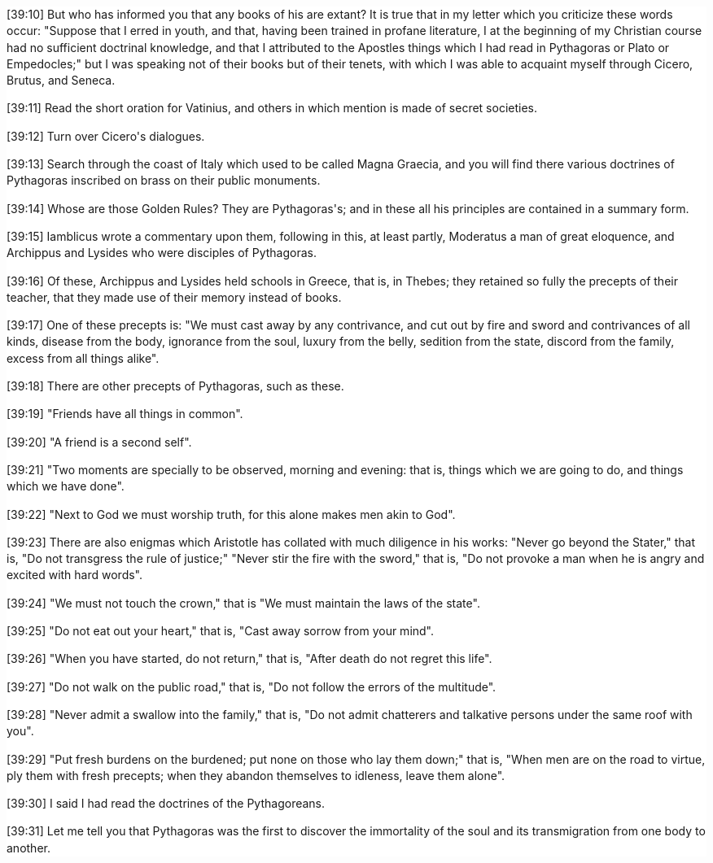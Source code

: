 [39:10] But who has informed you that any books of his are extant? It is true that in my letter which you criticize these words occur: "Suppose that I erred in youth, and that, having been trained in profane literature, I at the beginning of my Christian course had no sufficient doctrinal knowledge, and that I attributed to the Apostles things which I had read in Pythagoras or Plato or Empedocles;" but I was speaking not of their books but of their tenets, with which I was able to acquaint myself through Cicero, Brutus, and Seneca.

[39:11] Read the short oration for Vatinius, and others in which mention is made of secret societies.

[39:12] Turn over Cicero's dialogues.

[39:13] Search through the coast of Italy which used to be called Magna Graecia, and you will find there various doctrines of Pythagoras inscribed on brass on their public monuments.

[39:14] Whose are those Golden Rules? They are Pythagoras's; and in these all his principles are contained in a summary form.

[39:15] Iamblicus wrote a commentary upon them, following in this, at least partly, Moderatus a man of great eloquence, and Archippus and Lysides who were disciples of Pythagoras.

[39:16] Of these, Archippus and Lysides held schools in Greece, that is, in Thebes; they retained so fully the precepts of their teacher, that they made use of their memory instead of books.

[39:17] One of these precepts is: "We must cast away by any contrivance, and cut out by fire and sword and contrivances of all kinds, disease from the body, ignorance from the soul, luxury from the belly, sedition from the state, discord from the family, excess from all things alike".

[39:18] There are other precepts of Pythagoras, such as these.

[39:19] "Friends have all things in common".

[39:20] "A friend is a second self".

[39:21] "Two moments are specially to be observed, morning and evening: that is, things which we are going to do, and things which we have done".

[39:22] "Next to God we must worship truth, for this alone makes men akin to God".

[39:23] There are also enigmas which Aristotle has collated with much diligence in his works: "Never go beyond the Stater," that is, "Do not transgress the rule of justice;" "Never stir the fire with the sword," that is, "Do not provoke a man when he is angry and excited with hard words".

[39:24] "We must not touch the crown," that is "We must maintain the laws of the state".

[39:25] "Do not eat out your heart," that is, "Cast away sorrow from your mind".

[39:26] "When you have started, do not return," that is, "After death do not regret this life".

[39:27] "Do not walk on the public road," that is, "Do not follow the errors of the multitude".

[39:28] "Never admit a swallow into the family," that is, "Do not admit chatterers and talkative persons under the same roof with you".

[39:29] "Put fresh burdens on the burdened; put none on those who lay them down;" that is, "When men are on the road to virtue, ply them with fresh precepts; when they abandon themselves to idleness, leave them alone".

[39:30] I said I had read the doctrines of the Pythagoreans.

[39:31] Let me tell you that Pythagoras was the first to discover the immortality of the soul and its transmigration from one body to another.
